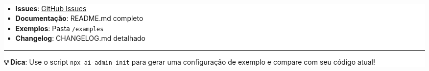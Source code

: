 - **Issues**: [GitHub Issues](https://github.com/dengun/ai-admin-dashboard/issues)
- **Documentação**: README.md completo
- **Exemplos**: Pasta `/examples`
- **Changelog**: CHANGELOG.md detalhado

---

**💡 Dica**: Use o script `npx ai-admin-init` para gerar uma configuração de exemplo e compare com seu código atual! 